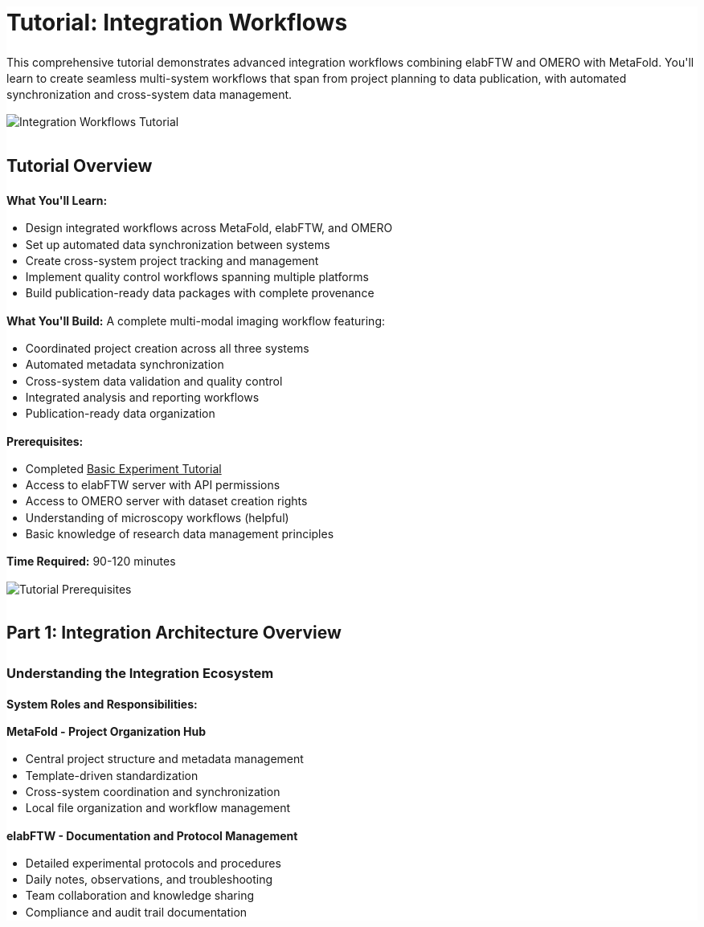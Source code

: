 # Tutorial: Integration Workflows

This comprehensive tutorial demonstrates advanced integration workflows combining elabFTW and OMERO with MetaFold. You'll learn to create seamless multi-system workflows that span from project planning to data publication, with automated synchronization and cross-system data management.

![Integration Workflows Tutorial](images/tutorials/integration-workflows-tutorial.png)

## Tutorial Overview

**What You'll Learn:**
- Design integrated workflows across MetaFold, elabFTW, and OMERO
- Set up automated data synchronization between systems
- Create cross-system project tracking and management
- Implement quality control workflows spanning multiple platforms
- Build publication-ready data packages with complete provenance

**What You'll Build:**
A complete multi-modal imaging workflow featuring:
- Coordinated project creation across all three systems
- Automated metadata synchronization
- Cross-system data validation and quality control
- Integrated analysis and reporting workflows
- Publication-ready data organization

**Prerequisites:**
- Completed [Basic Experiment Tutorial](basic-experiment.md)
- Access to elabFTW server with API permissions
- Access to OMERO server with dataset creation rights
- Understanding of microscopy workflows (helpful)
- Basic knowledge of research data management principles

**Time Required:** 90-120 minutes

![Tutorial Prerequisites](images/tutorials/integration-prerequisites.png)

## Part 1: Integration Architecture Overview

### Understanding the Integration Ecosystem

**System Roles and Responsibilities:**

**MetaFold - Project Organization Hub**
- Central project structure and metadata management
- Template-driven standardization
- Cross-system coordination and synchronization
- Local file organization and workflow management

**elabFTW - Documentation and Protocol Management**
- Detailed experimental protocols and procedures
- Daily notes, observations, and troubleshooting
- Team collaboration and knowledge sharing
- Compliance and audit trail documentation
